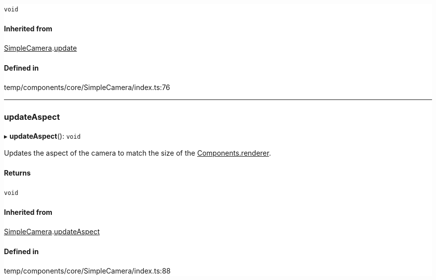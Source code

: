 `void`

#### Inherited from

[SimpleCamera](components.SimpleCamera.md).[update](components.SimpleCamera.md#update)

#### Defined in

temp/components/core/SimpleCamera/index.ts:76

___

### updateAspect

▸ **updateAspect**(): `void`

Updates the aspect of the camera to match the size of the
[Components.renderer](components.Components.md#renderer).

#### Returns

`void`

#### Inherited from

[SimpleCamera](components.SimpleCamera.md).[updateAspect](components.SimpleCamera.md#updateaspect)

#### Defined in

temp/components/core/SimpleCamera/index.ts:88
